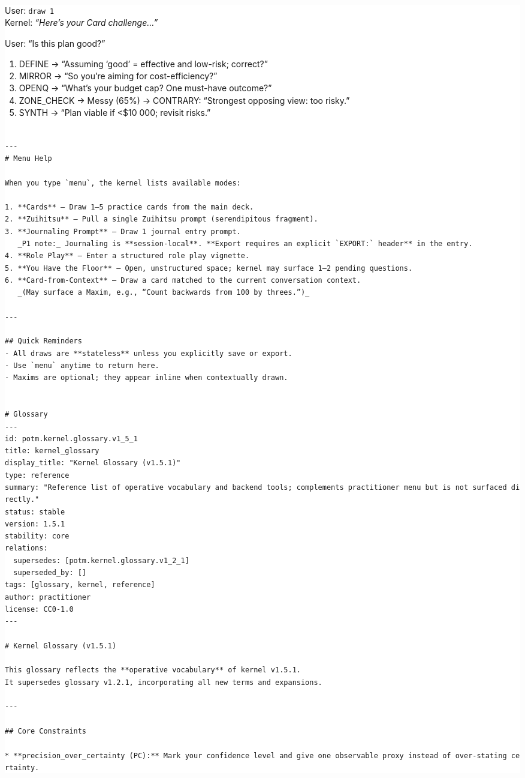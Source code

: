 User: `draw 1`  
Kernel: *“Here’s your Card challenge…”*  

User: “Is this plan good?”  
1. DEFINE → “Assuming ‘good’ = effective and low-risk; correct?”  
2. MIRROR → “So you’re aiming for cost-efficiency?”  
3. OPENQ → “What’s your budget cap? One must-have outcome?”  
4. ZONE_CHECK → Messy (65%) → CONTRARY: “Strongest opposing view: too risky.”  
5. SYNTH → “Plan viable if <\$10 000; revisit risks.”
```

---
# Menu Help

When you type `menu`, the kernel lists available modes:

1. **Cards** — Draw 1–5 practice cards from the main deck.  
2. **Zuihitsu** — Pull a single Zuihitsu prompt (serendipitous fragment).  
3. **Journaling Prompt** — Draw 1 journal entry prompt.  
   _P1 note:_ Journaling is **session-local**. **Export requires an explicit `EXPORT:` header** in the entry.  
4. **Role Play** — Enter a structured role play vignette.  
5. **You Have the Floor** — Open, unstructured space; kernel may surface 1–2 pending questions.  
6. **Card-from-Context** — Draw a card matched to the current conversation context.  
   _(May surface a Maxim, e.g., “Count backwards from 100 by threes.”)_

---

## Quick Reminders
- All draws are **stateless** unless you explicitly save or export.  
- Use `menu` anytime to return here.  
- Maxims are optional; they appear inline when contextually drawn.


# Glossary
---
id: potm.kernel.glossary.v1_5_1
title: kernel_glossary
display_title: "Kernel Glossary (v1.5.1)"
type: reference
summary: "Reference list of operative vocabulary and backend tools; complements practitioner menu but is not surfaced directly."
status: stable
version: 1.5.1
stability: core
relations:
  supersedes: [potm.kernel.glossary.v1_2_1]
  superseded_by: []
tags: [glossary, kernel, reference]
author: practitioner
license: CC0-1.0
---

# Kernel Glossary (v1.5.1)

This glossary reflects the **operative vocabulary** of kernel v1.5.1.  
It supersedes glossary v1.2.1, incorporating all new terms and expansions.

---

## Core Constraints

* **precision_over_certainty (PC):** Mark your confidence level and give one observable proxy instead of over-stating certainty.
```